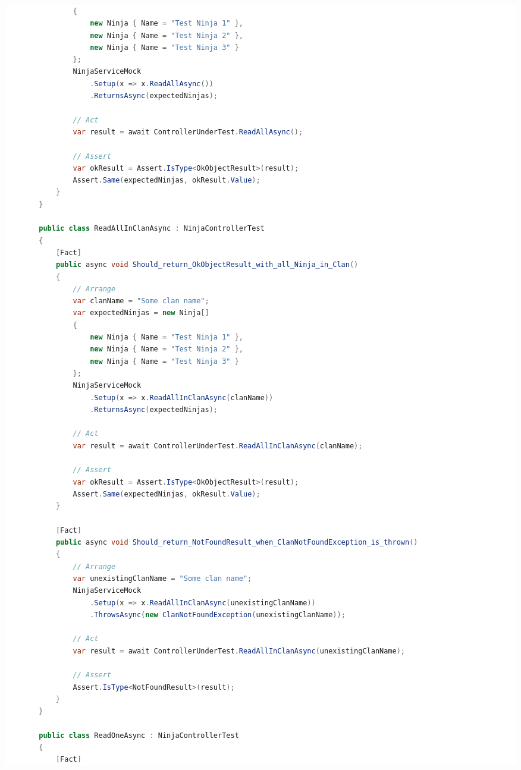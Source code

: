 ``` csharp
                {
                    new Ninja { Name = "Test Ninja 1" },
                    new Ninja { Name = "Test Ninja 2" },
                    new Ninja { Name = "Test Ninja 3" }
                };
                NinjaServiceMock
                    .Setup(x => x.ReadAllAsync())
                    .ReturnsAsync(expectedNinjas);

                // Act
                var result = await ControllerUnderTest.ReadAllAsync();

                // Assert
                var okResult = Assert.IsType<OkObjectResult>(result);
                Assert.Same(expectedNinjas, okResult.Value);
            }
        }

        public class ReadAllInClanAsync : NinjaControllerTest
        {
            [Fact]
            public async void Should_return_OkObjectResult_with_all_Ninja_in_Clan()
            {
                // Arrange
                var clanName = "Some clan name";
                var expectedNinjas = new Ninja[]
                {
                    new Ninja { Name = "Test Ninja 1" },
                    new Ninja { Name = "Test Ninja 2" },
                    new Ninja { Name = "Test Ninja 3" }
                };
                NinjaServiceMock
                    .Setup(x => x.ReadAllInClanAsync(clanName))
                    .ReturnsAsync(expectedNinjas);

                // Act
                var result = await ControllerUnderTest.ReadAllInClanAsync(clanName);

                // Assert
                var okResult = Assert.IsType<OkObjectResult>(result);
                Assert.Same(expectedNinjas, okResult.Value);
            }

            [Fact]
            public async void Should_return_NotFoundResult_when_ClanNotFoundException_is_thrown()
            {
                // Arrange
                var unexistingClanName = "Some clan name";
                NinjaServiceMock
                    .Setup(x => x.ReadAllInClanAsync(unexistingClanName))
                    .ThrowsAsync(new ClanNotFoundException(unexistingClanName));

                // Act
                var result = await ControllerUnderTest.ReadAllInClanAsync(unexistingClanName);

                // Assert
                Assert.IsType<NotFoundResult>(result);
            }
        }

        public class ReadOneAsync : NinjaControllerTest
        {
            [Fact]
```
